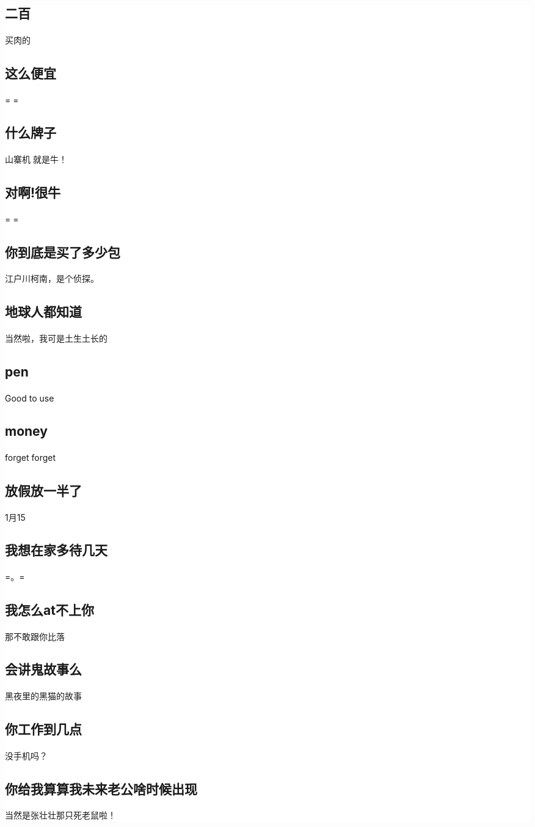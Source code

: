 ## 二百
买肉的

## 这么便宜
= =

## 什么牌子
山寨机 就是牛！

## 对啊!很牛
= =

## 你到底是买了多少包
江户川柯南，是个侦探。

## 地球人都知道
当然啦，我可是土生土长的

## pen
Good to use

## money
forget forget

## 放假放一半了
1月15

## 我想在家多待几天
=。=

## 我怎么at不上你
那不敢跟你比落

## 会讲鬼故事么
黑夜里的黑猫的故事

## 你工作到几点
没手机吗？

## 你给我算算我未来老公啥时候出现
当然是张壮壮那只死老鼠啦！
